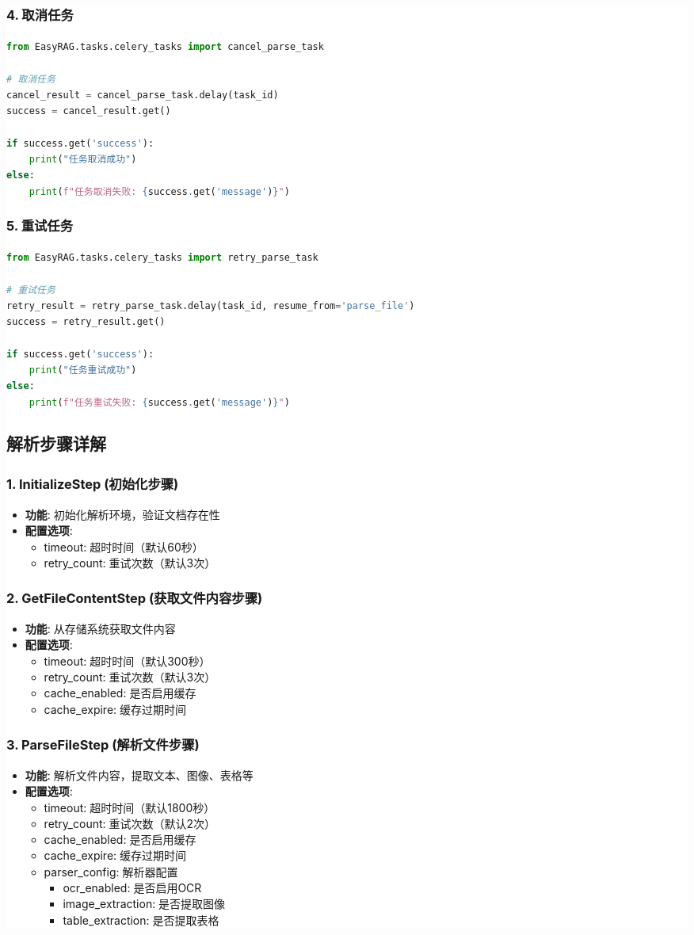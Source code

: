 ### 4. 取消任务

```python
from EasyRAG.tasks.celery_tasks import cancel_parse_task

# 取消任务
cancel_result = cancel_parse_task.delay(task_id)
success = cancel_result.get()

if success.get('success'):
    print("任务取消成功")
else:
    print(f"任务取消失败: {success.get('message')}")
```

### 5. 重试任务

```python
from EasyRAG.tasks.celery_tasks import retry_parse_task

# 重试任务
retry_result = retry_parse_task.delay(task_id, resume_from='parse_file')
success = retry_result.get()

if success.get('success'):
    print("任务重试成功")
else:
    print(f"任务重试失败: {success.get('message')}")
```

## 解析步骤详解

### 1. InitializeStep (初始化步骤)

- **功能**: 初始化解析环境，验证文档存在性
- **配置选项**:
  - timeout: 超时时间（默认60秒）
  - retry_count: 重试次数（默认3次）

### 2. GetFileContentStep (获取文件内容步骤)

- **功能**: 从存储系统获取文件内容
- **配置选项**:
  - timeout: 超时时间（默认300秒）
  - retry_count: 重试次数（默认3次）
  - cache_enabled: 是否启用缓存
  - cache_expire: 缓存过期时间

### 3. ParseFileStep (解析文件步骤)

- **功能**: 解析文件内容，提取文本、图像、表格等
- **配置选项**:
  - timeout: 超时时间（默认1800秒）
  - retry_count: 重试次数（默认2次）
  - cache_enabled: 是否启用缓存
  - cache_expire: 缓存过期时间
  - parser_config: 解析器配置
    - ocr_enabled: 是否启用OCR
    - image_extraction: 是否提取图像
    - table_extraction: 是否提取表格
